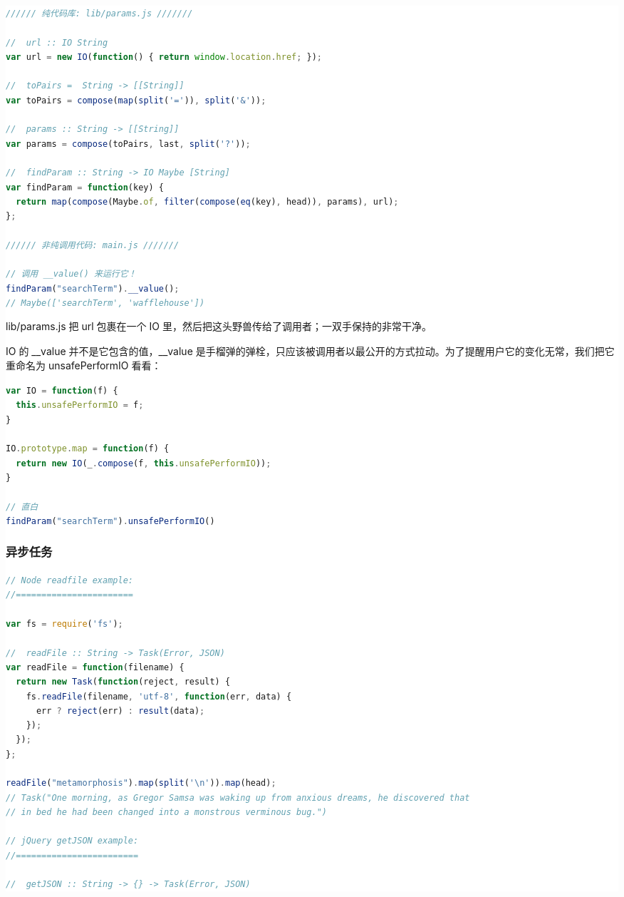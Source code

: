 ```jsx
////// 纯代码库: lib/params.js ///////

//  url :: IO String
var url = new IO(function() { return window.location.href; });

//  toPairs =  String -> [[String]]
var toPairs = compose(map(split('=')), split('&'));

//  params :: String -> [[String]]
var params = compose(toPairs, last, split('?'));

//  findParam :: String -> IO Maybe [String]
var findParam = function(key) {
  return map(compose(Maybe.of, filter(compose(eq(key), head)), params), url);
};

////// 非纯调用代码: main.js ///////

// 调用 __value() 来运行它！
findParam("searchTerm").__value();
// Maybe(['searchTerm', 'wafflehouse'])
```

lib/params.js 把 url 包裹在一个 IO 里，然后把这头野兽传给了调用者；一双手保持的非常干净。

IO 的 __value 并不是它包含的值，__value 是手榴弹的弹栓，只应该被调用者以最公开的方式拉动。为了提醒用户它的变化无常，我们把它重命名为 unsafePerformIO 看看：

```jsx
var IO = function(f) {
  this.unsafePerformIO = f;
}

IO.prototype.map = function(f) {
  return new IO(_.compose(f, this.unsafePerformIO));
}

// 直白
findParam("searchTerm").unsafePerformIO()
```

### 异步任务

```jsx
// Node readfile example:
//=======================

var fs = require('fs');

//  readFile :: String -> Task(Error, JSON)
var readFile = function(filename) {
  return new Task(function(reject, result) {
    fs.readFile(filename, 'utf-8', function(err, data) {
      err ? reject(err) : result(data);
    });
  });
};

readFile("metamorphosis").map(split('\n')).map(head);
// Task("One morning, as Gregor Samsa was waking up from anxious dreams, he discovered that
// in bed he had been changed into a monstrous verminous bug.")

// jQuery getJSON example:
//========================

//  getJSON :: String -> {} -> Task(Error, JSON)
```